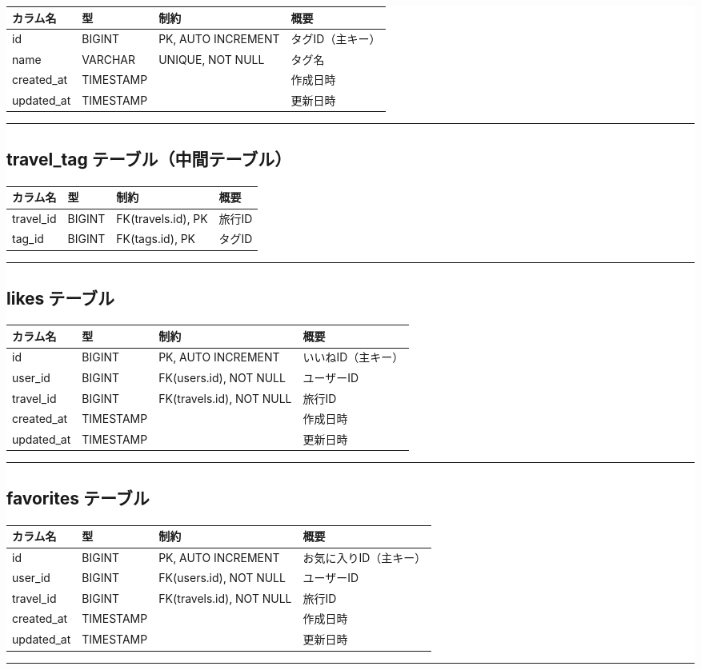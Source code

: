 | カラム名      | 型         | 制約                   | 概要                              |
|:-------------|:-----------|:-----------------------|:----------------------------------|
| id           | BIGINT     | PK, AUTO INCREMENT     | タグID（主キー）                  |
| name         | VARCHAR    | UNIQUE, NOT NULL       | タグ名                            |
| created_at   | TIMESTAMP  |                        | 作成日時                          |
| updated_at   | TIMESTAMP  |                        | 更新日時                          |

---

## travel_tag テーブル（中間テーブル）

| カラム名      | 型         | 制約                   | 概要                              |
|:-------------|:-----------|:-----------------------|:----------------------------------|
| travel_id    | BIGINT     | FK(travels.id), PK     | 旅行ID                            |
| tag_id       | BIGINT     | FK(tags.id), PK        | タグID                            |

---

## likes テーブル

| カラム名      | 型         | 制約                   | 概要                              |
|:-------------|:-----------|:-----------------------|:----------------------------------|
| id           | BIGINT     | PK, AUTO INCREMENT     | いいねID（主キー）                |
| user_id      | BIGINT     | FK(users.id), NOT NULL | ユーザーID                        |
| travel_id    | BIGINT     | FK(travels.id), NOT NULL | 旅行ID                          |
| created_at   | TIMESTAMP  |                        | 作成日時                          |
| updated_at   | TIMESTAMP  |                        | 更新日時                          |

---

## favorites テーブル

| カラム名      | 型         | 制約                   | 概要                              |
|:-------------|:-----------|:-----------------------|:----------------------------------|
| id           | BIGINT     | PK, AUTO INCREMENT     | お気に入りID（主キー）            |
| user_id      | BIGINT     | FK(users.id), NOT NULL | ユーザーID                        |
| travel_id    | BIGINT     | FK(travels.id), NOT NULL | 旅行ID                          |
| created_at   | TIMESTAMP  |                        | 作成日時                          |
| updated_at   | TIMESTAMP  |                        | 更新日時                          |

---
